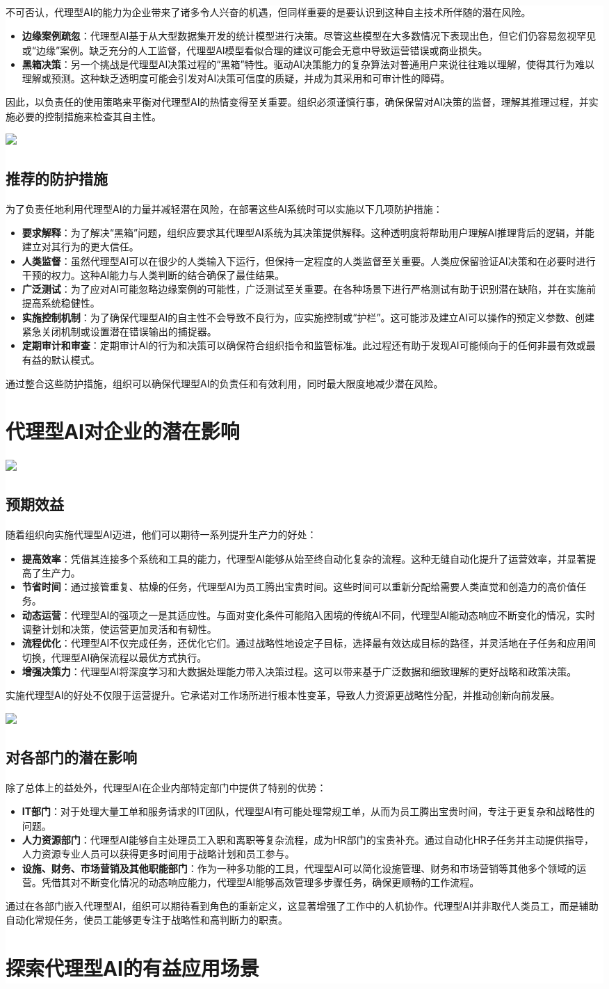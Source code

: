 不可否认，代理型AI的能力为企业带来了诸多令人兴奋的机遇，但同样重要的是要认识到这种自主技术所伴随的潜在风险。

* **边缘案例疏忽**：代理型AI基于从大型数据集开发的统计模型进行决策。尽管这些模型在大多数情况下表现出色，但它们仍容易忽视罕见或“边缘”案例。缺乏充分的人工监督，代理型AI模型看似合理的建议可能会无意中导致运营错误或商业损失。
* **黑箱决策**：另一个挑战是代理型AI决策过程的“黑箱”特性。驱动AI决策能力的复杂算法对普通用户来说往往难以理解，使得其行为难以理解或预测。这种缺乏透明度可能会引发对AI决策可信度的质疑，并成为其采用和可审计性的障碍。

因此，以负责任的使用策略来平衡对代理型AI的热情变得至关重要。组织必须谨慎行事，确保保留对AI决策的监督，理解其推理过程，并实施必要的控制措施来检查其自主性。

![](https://cdn-images-1.readmedium.com/v2/resize:fit:800/1*Vc2439CnFPJLALEHIXF6qA.jpeg)

## 推荐的防护措施

为了负责任地利用代理型AI的力量并减轻潜在风险，在部署这些AI系统时可以实施以下几项防护措施：

* **要求解释**：为了解决“黑箱”问题，组织应要求其代理型AI系统为其决策提供解释。这种透明度将帮助用户理解AI推理背后的逻辑，并能建立对其行为的更大信任。
* **人类监督**：虽然代理型AI可以在很少的人类输入下运行，但保持一定程度的人类监督至关重要。人类应保留验证AI决策和在必要时进行干预的权力。这种AI能力与人类判断的结合确保了最佳结果。
* **广泛测试**：为了应对AI可能忽略边缘案例的可能性，广泛测试至关重要。在各种场景下进行严格测试有助于识别潜在缺陷，并在实施前提高系统稳健性。
* **实施控制机制**：为了确保代理型AI的自主性不会导致不良行为，应实施控制或“护栏”。这可能涉及建立AI可以操作的预定义参数、创建紧急关闭机制或设置潜在错误输出的捕捉器。
* **定期审计和审查**：定期审计AI的行为和决策可以确保符合组织指令和监管标准。此过程还有助于发现AI可能倾向于的任何非最有效或最有益的默认模式。

通过整合这些防护措施，组织可以确保代理型AI的负责任和有效利用，同时最大限度地减少潜在风险。

# 代理型AI对企业的潜在影响

![](https://cdn-images-1.readmedium.com/v2/resize:fit:800/1*5wAHjT7Iw7eLVMLRB5I2ZQ.jpeg)

## 预期效益

随着组织向实施代理型AI迈进，他们可以期待一系列提升生产力的好处：

* **提高效率**：凭借其连接多个系统和工具的能力，代理型AI能够从始至终自动化复杂的流程。这种无缝自动化提升了运营效率，并显著提高了生产力。
* **节省时间**：通过接管重复、枯燥的任务，代理型AI为员工腾出宝贵时间。这些时间可以重新分配给需要人类直觉和创造力的高价值任务。
* **动态运营**：代理型AI的强项之一是其适应性。与面对变化条件可能陷入困境的传统AI不同，代理型AI能动态响应不断变化的情况，实时调整计划和决策，使运营更加灵活和有韧性。
* **流程优化**：代理型AI不仅完成任务，还优化它们。通过战略性地设定子目标，选择最有效达成目标的路径，并灵活地在子任务和应用间切换，代理型AI确保流程以最优方式执行。
* **增强决策力**：代理型AI将深度学习和大数据处理能力带入决策过程。这可以带来基于广泛数据和细致理解的更好战略和政策决策。

实施代理型AI的好处不仅限于运营提升。它承诺对工作场所进行根本性变革，导致人力资源更战略性分配，并推动创新向前发展。

![](https://cdn-images-1.readmedium.com/v2/resize:fit:800/1*6USlRb9E2L7MfFt7DCfX0w.jpeg)

## 对各部门的潜在影响

除了总体上的益处外，代理型AI在企业内部特定部门中提供了特别的优势：

* **IT部门**：对于处理大量工单和服务请求的IT团队，代理型AI有可能处理常规工单，从而为员工腾出宝贵时间，专注于更复杂和战略性的问题。
* **人力资源部门**：代理型AI能够自主处理员工入职和离职等复杂流程，成为HR部门的宝贵补充。通过自动化HR子任务并主动提供指导，人力资源专业人员可以获得更多时间用于战略计划和员工参与。
* **设施、财务、市场营销及其他职能部门**：作为一种多功能的工具，代理型AI可以简化设施管理、财务和市场营销等其他多个领域的运营。凭借其对不断变化情况的动态响应能力，代理型AI能够高效管理多步骤任务，确保更顺畅的工作流程。

通过在各部门嵌入代理型AI，组织可以期待看到角色的重新定义，这显著增强了工作中的人机协作。代理型AI并非取代人类员工，而是辅助自动化常规任务，使员工能够更专注于战略性和高判断力的职责。

# 探索代理型AI的有益应用场景
